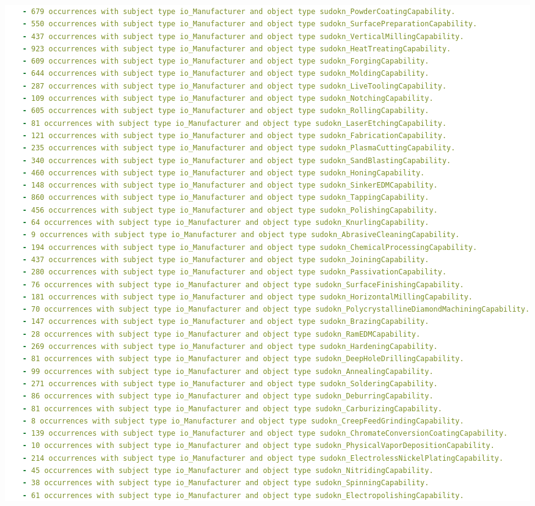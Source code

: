 ```yaml
    - 679 occurrences with subject type io_Manufacturer and object type sudokn_PowderCoatingCapability.
    - 550 occurrences with subject type io_Manufacturer and object type sudokn_SurfacePreparationCapability.
    - 437 occurrences with subject type io_Manufacturer and object type sudokn_VerticalMillingCapability.
    - 923 occurrences with subject type io_Manufacturer and object type sudokn_HeatTreatingCapability.
    - 609 occurrences with subject type io_Manufacturer and object type sudokn_ForgingCapability.
    - 644 occurrences with subject type io_Manufacturer and object type sudokn_MoldingCapability.
    - 287 occurrences with subject type io_Manufacturer and object type sudokn_LiveToolingCapability.
    - 109 occurrences with subject type io_Manufacturer and object type sudokn_NotchingCapability.
    - 605 occurrences with subject type io_Manufacturer and object type sudokn_RollingCapability.
    - 81 occurrences with subject type io_Manufacturer and object type sudokn_LaserEtchingCapability.
    - 121 occurrences with subject type io_Manufacturer and object type sudokn_FabricationCapability.
    - 235 occurrences with subject type io_Manufacturer and object type sudokn_PlasmaCuttingCapability.
    - 340 occurrences with subject type io_Manufacturer and object type sudokn_SandBlastingCapability.
    - 460 occurrences with subject type io_Manufacturer and object type sudokn_HoningCapability.
    - 148 occurrences with subject type io_Manufacturer and object type sudokn_SinkerEDMCapability.
    - 860 occurrences with subject type io_Manufacturer and object type sudokn_TappingCapability.
    - 456 occurrences with subject type io_Manufacturer and object type sudokn_PolishingCapability.
    - 64 occurrences with subject type io_Manufacturer and object type sudokn_KnurlingCapability.
    - 9 occurrences with subject type io_Manufacturer and object type sudokn_AbrasiveCleaningCapability.
    - 194 occurrences with subject type io_Manufacturer and object type sudokn_ChemicalProcessingCapability.
    - 437 occurrences with subject type io_Manufacturer and object type sudokn_JoiningCapability.
    - 280 occurrences with subject type io_Manufacturer and object type sudokn_PassivationCapability.
    - 76 occurrences with subject type io_Manufacturer and object type sudokn_SurfaceFinishingCapability.
    - 181 occurrences with subject type io_Manufacturer and object type sudokn_HorizontalMillingCapability.
    - 70 occurrences with subject type io_Manufacturer and object type sudokn_PolycrystallineDiamondMachiningCapability.
    - 147 occurrences with subject type io_Manufacturer and object type sudokn_BrazingCapability.
    - 28 occurrences with subject type io_Manufacturer and object type sudokn_RamEDMCapability.
    - 269 occurrences with subject type io_Manufacturer and object type sudokn_HardeningCapability.
    - 81 occurrences with subject type io_Manufacturer and object type sudokn_DeepHoleDrillingCapability.
    - 99 occurrences with subject type io_Manufacturer and object type sudokn_AnnealingCapability.
    - 271 occurrences with subject type io_Manufacturer and object type sudokn_SolderingCapability.
    - 86 occurrences with subject type io_Manufacturer and object type sudokn_DeburringCapability.
    - 81 occurrences with subject type io_Manufacturer and object type sudokn_CarburizingCapability.
    - 8 occurrences with subject type io_Manufacturer and object type sudokn_CreepFeedGrindingCapability.
    - 139 occurrences with subject type io_Manufacturer and object type sudokn_ChromateConversionCoatingCapability.
    - 10 occurrences with subject type io_Manufacturer and object type sudokn_PhysicalVaporDepositionCapability.
    - 214 occurrences with subject type io_Manufacturer and object type sudokn_ElectrolessNickelPlatingCapability.
    - 45 occurrences with subject type io_Manufacturer and object type sudokn_NitridingCapability.
    - 38 occurrences with subject type io_Manufacturer and object type sudokn_SpinningCapability.
    - 61 occurrences with subject type io_Manufacturer and object type sudokn_ElectropolishingCapability.
```